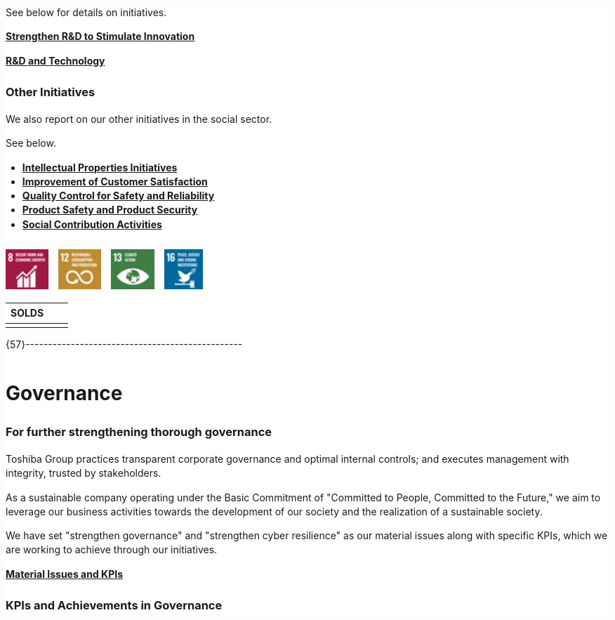 See below for details on initiatives.

**[Strengthen R&D to Stimulate Innovation](https://www.global.toshiba/ww/sustainability/corporate/performance/social/innovation.html)**

**[R&D and Technology](https://www.global.toshiba/ww/technology/corporate.html)**

### **Other Initiatives**

We also report on our other initiatives in the social sector.

See below.

- **[Intellectual Properties Initiatives](https://www.global.toshiba/ww/sustainability/corporate/performance/social/intellectual-property.html)**
- **[Improvement of Customer Satisfaction](https://www.global.toshiba/ww/sustainability/corporate/performance/social/cs.html)**
- **[Quality Control for Safety and Reliability](https://www.global.toshiba/ww/sustainability/corporate/performance/social/quality.html)**
- **[Product Safety and Product Security](https://www.global.toshiba/ww/sustainability/corporate/performance/social/pdctsafety.html)**
- **[Social Contribution Activities](https://www.global.toshiba/ww/sustainability/corporate/performance/social/community.html)**

![](_page_56_Picture_27.jpeg)

| SOLDS |  |  |
|-------|--|--|
|       |  |  |

{57}------------------------------------------------

# <span id="page-57-0"></span>**Governance**

### For further strengthening thorough governance

Toshiba Group practices transparent corporate governance and optimal internal controls; and executes management with integrity, trusted by stakeholders.

As a sustainable company operating under the Basic Commitment of "Committed to People, Committed to the Future," we aim to leverage our business activities towards the development of our society and the realization of a sustainable society.

We have set "strengthen governance" and "strengthen cyber resilience" as our material issues along with specific KPIs, which we are working to achieve through our initiatives.

**[Material Issues and KPIs](https://www.global.toshiba/ww/sustainability/corporate/csr-management/materiality.html)**

### **KPIs and Achievements in Governance**
